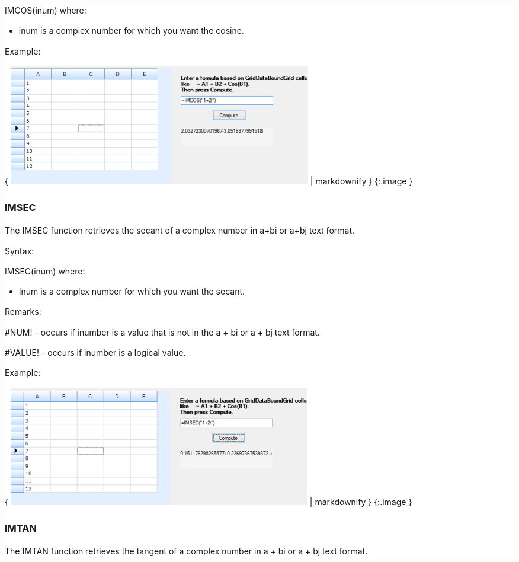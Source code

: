 IMCOS(inum) where:

* inum is a complex number for which you want the cosine.

Example:

{ ![C:/Users/ApoorvahR/Desktop/41.png](Calculate-functions_images/Calculate-functions_img113.png) | markdownify }
{:.image }


### IMSEC

The IMSEC function retrieves the secant of a complex number in a+bi or a+bj text format.

Syntax:

IMSEC(inum) where:

* Inum is a complex number for which you want the secant.



Remarks:

#NUM! - occurs if inumber is a value that is not in the a + bi  or a + bj text format.

#VALUE! - occurs if inumber is a logical value.

Example:

{ ![C:/Users/ApoorvahR/Desktop/42.png](Calculate-functions_images/Calculate-functions_img114.png) | markdownify }
{:.image }


### IMTAN

The IMTAN function retrieves the tangent of a complex number in a + bi or a + bj text format.
